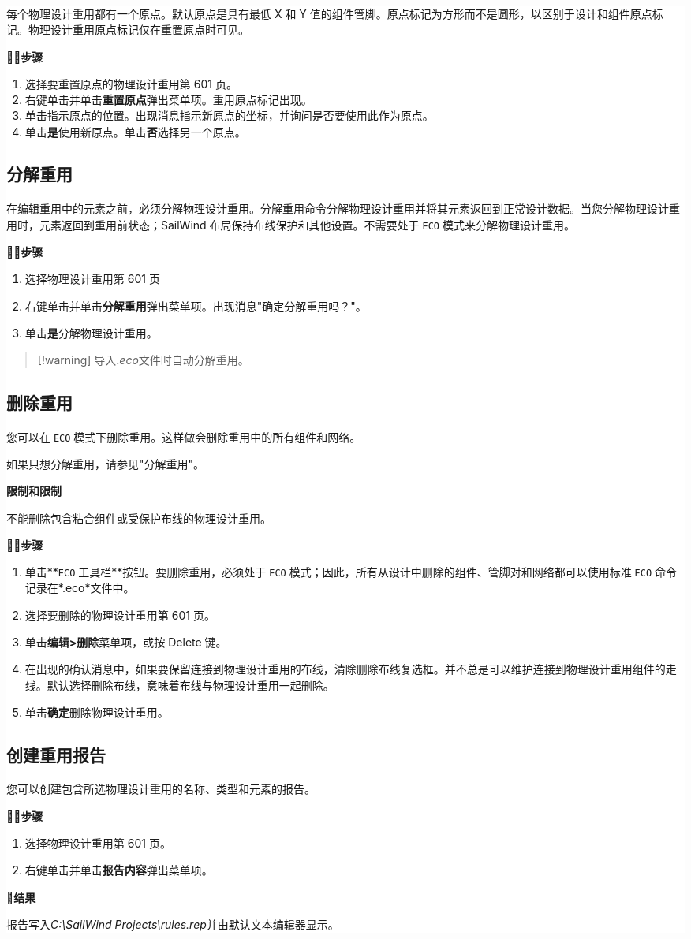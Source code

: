 每个物理设计重用都有一个原点。默认原点是具有最低 X 和 Y 值的组件管脚。原点标记为方形而不是圆形，以区别于设计和组件原点标记。物理设计重用原点标记仅在重置原点时可见。

🏃‍♂️‍**步骤**

1. 选择要重置原点的物理设计重用第 601 页。
2. 右键单击并单击**重置原点**弹出菜单项。重用原点标记出现。
3. 单击指示原点的位置。出现消息指示新原点的坐标，并询问是否要使用此作为原点。
4. 单击**是**使用新原点。单击**否**选择另一个原点。

## 分解重用

在编辑重用中的元素之前，必须分解物理设计重用。分解重用命令分解物理设计重用并将其元素返回到正常设计数据。当您分解物理设计重用时，元素返回到重用前状态；SailWind 布局保持布线保护和其他设置。不需要处于 `ECO` 模式来分解物理设计重用。

🏃‍♂️‍**步骤**

1. 选择物理设计重用第 601 页

2. 右键单击并单击**分解重用**弹出菜单项。出现消息"确定分解重用吗？"。

3. 单击**是**分解物理设计重用。


> [!warning] 导入.*eco*文件时自动分解重用。

## 删除重用

您可以在 `ECO` 模式下删除重用。这样做会删除重用中的所有组件和网络。

如果只想分解重用，请参见"分解重用"。

**限制和限制**

不能删除包含粘合组件或受保护布线的物理设计重用。

🏃‍♂️‍**步骤**

1. 单击**`ECO` 工具栏**按钮。要删除重用，必须处于 `ECO` 模式；因此，所有从设计中删除的组件、管脚对和网络都可以使用标准 `ECO` 命令记录在*.eco*文件中。

2. 选择要删除的物理设计重用第 601 页。

3. 单击**编辑>删除**菜单项，或按 Delete 键。

4. 在出现的确认消息中，如果要保留连接到物理设计重用的布线，清除删除布线复选框。并不总是可以维护连接到物理设计重用组件的走线。默认选择删除布线，意味着布线与物理设计重用一起删除。

5. 单击**确定**删除物理设计重用。

## 创建重用报告

您可以创建包含所选物理设计重用的名称、类型和元素的报告。

🏃‍♂️‍**步骤**

1. 选择物理设计重用第 601 页。

2. 右键单击并单击**报告内容**弹出菜单项。

👀‍**结果**

报告写入*C:\SailWind Projects\rules.rep*并由默认文本编辑器显示。